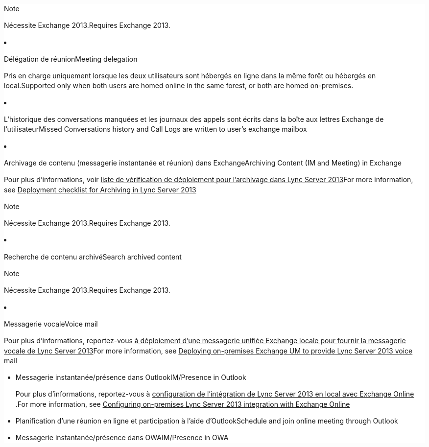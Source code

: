 > [!NOTE]  
> <span data-ttu-id="e63b4-131">Nécessite Exchange 2013.</span><span class="sxs-lookup"><span data-stu-id="e63b4-131">Requires Exchange 2013.</span></span>


</div></li>
<li><p><span data-ttu-id="e63b4-132">Délégation de réunion</span><span class="sxs-lookup"><span data-stu-id="e63b4-132">Meeting delegation</span></span></p>
<p><span data-ttu-id="e63b4-133">Pris en charge uniquement lorsque les deux utilisateurs sont hébergés en ligne dans la même forêt ou hébergés en local.</span><span class="sxs-lookup"><span data-stu-id="e63b4-133">Supported only when both users are homed online in the same forest, or both are homed on-premises.</span></span></p></li>
<li><p><span data-ttu-id="e63b4-134">L’historique des conversations manquées et les journaux des appels sont écrits dans la boîte aux lettres Exchange de l’utilisateur</span><span class="sxs-lookup"><span data-stu-id="e63b4-134">Missed Conversations history and Call Logs are written to user’s exchange mailbox</span></span></p></li>
<li><p><span data-ttu-id="e63b4-135">Archivage de contenu (messagerie instantanée et réunion) dans Exchange</span><span class="sxs-lookup"><span data-stu-id="e63b4-135">Archiving Content (IM and Meeting) in Exchange</span></span></p>
<p><span data-ttu-id="e63b4-136">Pour plus d’informations, voir <a href="lync-server-2013-deployment-checklist-for-archiving.md">liste de vérification de déploiement pour l’archivage dans Lync Server 2013</a></span><span class="sxs-lookup"><span data-stu-id="e63b4-136">For more information, see <a href="lync-server-2013-deployment-checklist-for-archiving.md">Deployment checklist for Archiving in Lync Server 2013</a></span></span></p>
<div>

> [!NOTE]  
> <span data-ttu-id="e63b4-137">Nécessite Exchange 2013.</span><span class="sxs-lookup"><span data-stu-id="e63b4-137">Requires Exchange 2013.</span></span>


</div></li>
<li><p><span data-ttu-id="e63b4-138">Recherche de contenu archivé</span><span class="sxs-lookup"><span data-stu-id="e63b4-138">Search archived content</span></span></p>
<div>

> [!NOTE]  
> <span data-ttu-id="e63b4-139">Nécessite Exchange 2013.</span><span class="sxs-lookup"><span data-stu-id="e63b4-139">Requires Exchange 2013.</span></span>


</div></li>
<li><p><span data-ttu-id="e63b4-140">Messagerie vocale</span><span class="sxs-lookup"><span data-stu-id="e63b4-140">Voice mail</span></span></p>
<p><span data-ttu-id="e63b4-141">Pour plus d’informations, reportez-vous <a href="lync-server-2013-deploying-on-premises-exchange-um-to-provide-lync-server-2013-voice-mail.md">à déploiement d’une messagerie unifiée Exchange locale pour fournir la messagerie vocale de Lync Server 2013</a></span><span class="sxs-lookup"><span data-stu-id="e63b4-141">For more information, see <a href="lync-server-2013-deploying-on-premises-exchange-um-to-provide-lync-server-2013-voice-mail.md">Deploying on-premises Exchange UM to provide Lync Server 2013 voice mail</a></span></span></p></li>
</ul></td>
<td><ul>
<li><p><span data-ttu-id="e63b4-142">Messagerie instantanée/présence dans Outlook</span><span class="sxs-lookup"><span data-stu-id="e63b4-142">IM/Presence in Outlook</span></span></p>
<p><span data-ttu-id="e63b4-143">Pour plus d’informations, reportez-vous à <a href="lync-server-2013-configuring-on-premises-lync-server-integration-with-exchange-online.md">configuration de l’intégration de Lync Server 2013 en local avec Exchange Online</a> .</span><span class="sxs-lookup"><span data-stu-id="e63b4-143">For more information, see <a href="lync-server-2013-configuring-on-premises-lync-server-integration-with-exchange-online.md">Configuring on-premises Lync Server 2013 integration with Exchange Online</a></span></span></p></li>
<li><p><span data-ttu-id="e63b4-144">Planification d’une réunion en ligne et participation à l’aide d’Outlook</span><span class="sxs-lookup"><span data-stu-id="e63b4-144">Schedule and join online meeting through Outlook</span></span></p></li>
<li><p><span data-ttu-id="e63b4-145">Messagerie instantanée/présence dans OWA</span><span class="sxs-lookup"><span data-stu-id="e63b4-145">IM/Presence in OWA</span></span></p>